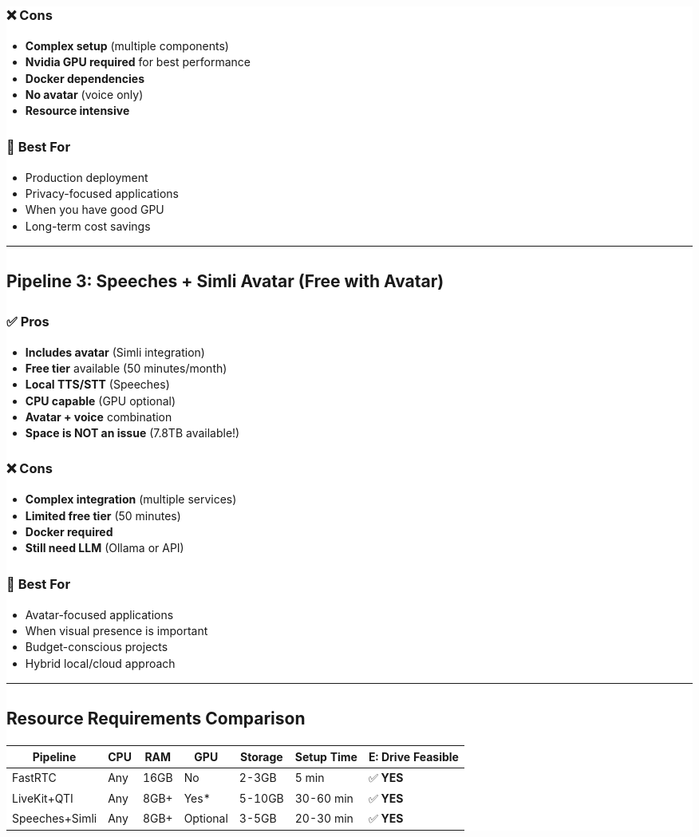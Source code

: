 ### ❌ **Cons**
- **Complex setup** (multiple components)
- **Nvidia GPU required** for best performance
- **Docker dependencies**
- **No avatar** (voice only)
- **Resource intensive**

### 🎯 **Best For**
- Production deployment
- Privacy-focused applications
- When you have good GPU
- Long-term cost savings

---

## Pipeline 3: Speeches + Simli Avatar (Free with Avatar)

### ✅ **Pros**
- **Includes avatar** (Simli integration)
- **Free tier** available (50 minutes/month)
- **Local TTS/STT** (Speeches)
- **CPU capable** (GPU optional)
- **Avatar + voice** combination
- **Space is NOT an issue** (7.8TB available!)

### ❌ **Cons**
- **Complex integration** (multiple services)
- **Limited free tier** (50 minutes)
- **Docker required**
- **Still need LLM** (Ollama or API)

### 🎯 **Best For**
- Avatar-focused applications
- When visual presence is important
- Budget-conscious projects
- Hybrid local/cloud approach

---

## Resource Requirements Comparison

| Pipeline | CPU | RAM | GPU | Storage | Setup Time | E: Drive Feasible |
|----------|-----|-----|-----|---------|------------|-------------------|
| FastRTC | Any | 16GB | No | 2-3GB | 5 min | ✅ **YES** |
| LiveKit+QTI | Any | 8GB+ | Yes* | 5-10GB | 30-60 min | ✅ **YES** |
| Speeches+Simli | Any | 8GB+ | Optional | 3-5GB | 20-30 min | ✅ **YES** |

